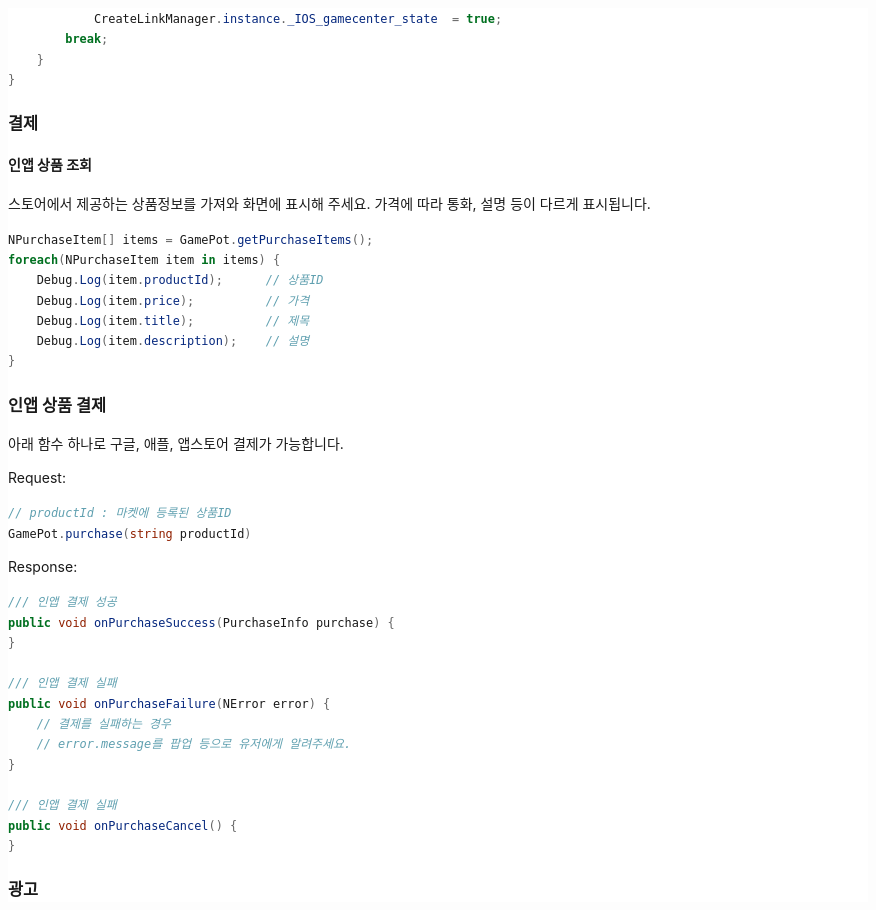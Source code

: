 ```csharp
			CreateLinkManager.instance._IOS_gamecenter_state  = true;
		break;
	}
}
```



### 결제

#### 인앱 상품 조회

스토어에서 제공하는 상품정보를 가져와 화면에 표시해 주세요. 가격에 따라 통화, 설명 등이 다르게 표시됩니다.

```csharp
NPurchaseItem[] items = GamePot.getPurchaseItems();
foreach(NPurchaseItem item in items) {
    Debug.Log(item.productId);		// 상품ID
    Debug.Log(item.price);			// 가격
    Debug.Log(item.title);			// 제목
    Debug.Log(item.description);	// 설명
}
```

### 인앱 상품 결제

아래 함수 하나로 구글, 애플, 앱스토어 결제가 가능합니다.

Request:

```csharp
// productId : 마켓에 등록된 상품ID
GamePot.purchase(string productId)
```

Response:

```csharp
/// 인앱 결제 성공
public void onPurchaseSuccess(PurchaseInfo purchase) {
}

/// 인앱 결제 실패
public void onPurchaseFailure(NError error) {
	// 결제를 실패하는 경우
	// error.message를 팝업 등으로 유저에게 알려주세요.
}

/// 인앱 결제 실패
public void onPurchaseCancel() {
}
```

### 광고

